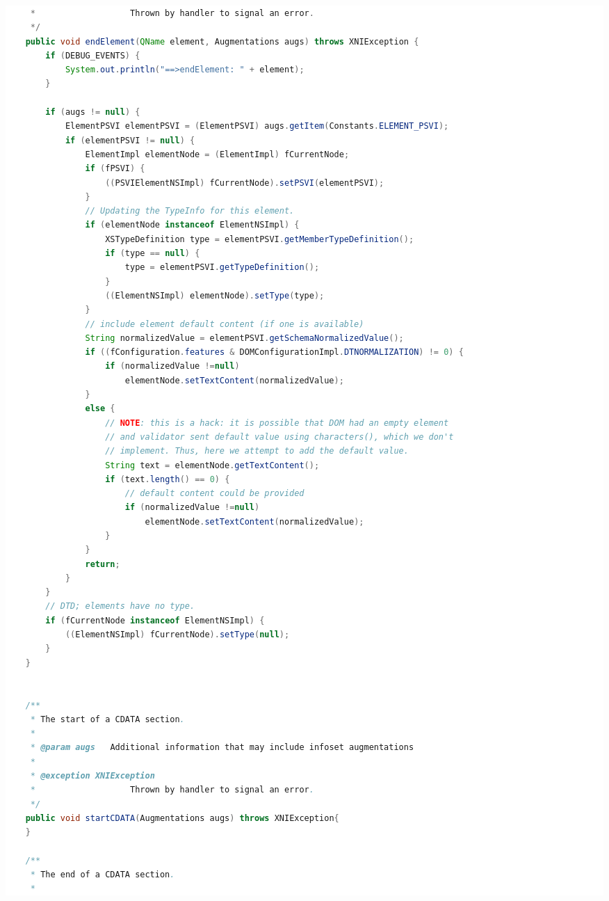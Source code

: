 ```java
     *                   Thrown by handler to signal an error.
     */
    public void endElement(QName element, Augmentations augs) throws XNIException {
        if (DEBUG_EVENTS) {
            System.out.println("==>endElement: " + element);
        }

        if (augs != null) {
            ElementPSVI elementPSVI = (ElementPSVI) augs.getItem(Constants.ELEMENT_PSVI);
            if (elementPSVI != null) {
                ElementImpl elementNode = (ElementImpl) fCurrentNode;
                if (fPSVI) {
                    ((PSVIElementNSImpl) fCurrentNode).setPSVI(elementPSVI);
                }
                // Updating the TypeInfo for this element.
                if (elementNode instanceof ElementNSImpl) {
                    XSTypeDefinition type = elementPSVI.getMemberTypeDefinition();
                    if (type == null) {
                        type = elementPSVI.getTypeDefinition();
                    }
                    ((ElementNSImpl) elementNode).setType(type);
                }
                // include element default content (if one is available)
                String normalizedValue = elementPSVI.getSchemaNormalizedValue();
                if ((fConfiguration.features & DOMConfigurationImpl.DTNORMALIZATION) != 0) {
                    if (normalizedValue !=null)
                        elementNode.setTextContent(normalizedValue);
                }
                else {
                    // NOTE: this is a hack: it is possible that DOM had an empty element
                    // and validator sent default value using characters(), which we don't 
                    // implement. Thus, here we attempt to add the default value.
                    String text = elementNode.getTextContent();
                    if (text.length() == 0) {
                        // default content could be provided
                        if (normalizedValue !=null)
                            elementNode.setTextContent(normalizedValue);
                    }
                }
                return;
            }
        }
        // DTD; elements have no type.
        if (fCurrentNode instanceof ElementNSImpl) { 
            ((ElementNSImpl) fCurrentNode).setType(null);
        }
    }


    /**
     * The start of a CDATA section.
     * 
     * @param augs   Additional information that may include infoset augmentations
     *               
     * @exception XNIException
     *                   Thrown by handler to signal an error.
     */
    public void startCDATA(Augmentations augs) throws XNIException{
    }

    /**
     * The end of a CDATA section.
     * 
```